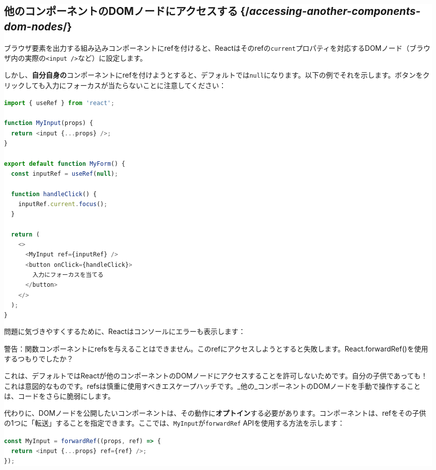 </DeepDive>

## 他のコンポーネントのDOMノードにアクセスする {/*accessing-another-components-dom-nodes*/}

ブラウザ要素を出力する組み込みコンポーネントにrefを付けると、Reactはそのrefの`current`プロパティを対応するDOMノード（ブラウザ内の実際の`<input />`など）に設定します。

しかし、**自分自身の**コンポーネントにrefを付けようとすると、デフォルトでは`null`になります。以下の例でそれを示します。ボタンをクリックしても入力にフォーカスが当たらないことに注意してください：

<Sandpack>

```js
import { useRef } from 'react';

function MyInput(props) {
  return <input {...props} />;
}

export default function MyForm() {
  const inputRef = useRef(null);

  function handleClick() {
    inputRef.current.focus();
  }

  return (
    <>
      <MyInput ref={inputRef} />
      <button onClick={handleClick}>
        入力にフォーカスを当てる
      </button>
    </>
  );
}
```

</Sandpack>

問題に気づきやすくするために、Reactはコンソールにエラーも表示します：

<ConsoleBlock level="error">

警告：関数コンポーネントにrefsを与えることはできません。このrefにアクセスしようとすると失敗します。React.forwardRef()を使用するつもりでしたか？

</ConsoleBlock>

これは、デフォルトではReactが他のコンポーネントのDOMノードにアクセスすることを許可しないためです。自分の子供であっても！これは意図的なものです。refsは慎重に使用すべきエスケープハッチです。_他の_コンポーネントのDOMノードを手動で操作することは、コードをさらに脆弱にします。

代わりに、DOMノードを公開したいコンポーネントは、その動作に**オプトイン**する必要があります。コンポーネントは、refをその子供の1つに「転送」することを指定できます。ここでは、`MyInput`が`forwardRef` APIを使用する方法を示します：

```js
const MyInput = forwardRef((props, ref) => {
  return <input {...props} ref={ref} />;
});
```
